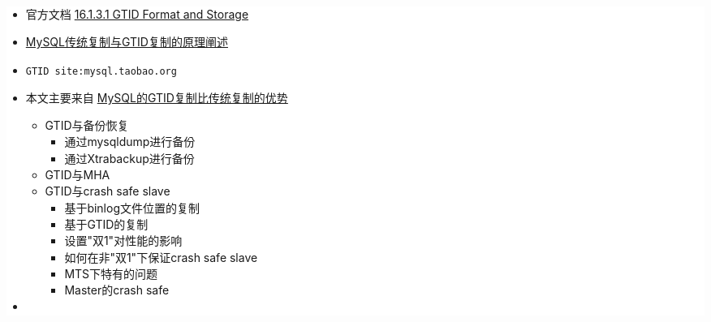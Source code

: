 - 官方文档 [16.1.3.1 GTID Format and Storage](https://dev.mysql.com/doc/refman/5.6/en/replication-gtids-concepts.html)

- [MySQL传统复制与GTID复制的原理阐述](https://blog.csdn.net/wukong_666/article/details/79311743)

- `GTID site:mysql.taobao.org`

- 本文主要来自 [MySQL的GTID复制比传统复制的优势](https://blog.csdn.net/anzhen0429/article/details/77658663)
  - GTID与备份恢复
    - 通过mysqldump进行备份
    - 通过Xtrabackup进行备份
  - GTID与MHA
  - GTID与crash safe slave
    - 基于binlog文件位置的复制
    - 基于GTID的复制
    - 设置"双1"对性能的影响
    - 如何在非"双1"下保证crash safe slave
    - MTS下特有的问题
    - Master的crash safe

- 

  